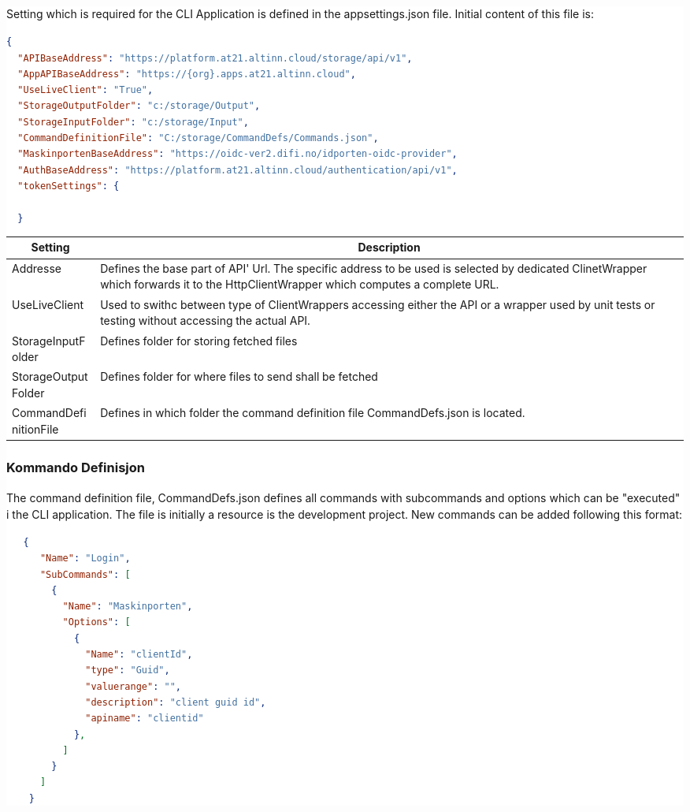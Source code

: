 Setting which is required for the CLI Application is defined in the appsettings.json file. Initial content of this file is:
```json
{
  "APIBaseAddress": "https://platform.at21.altinn.cloud/storage/api/v1",
  "AppAPIBaseAddress": "https://{org}.apps.at21.altinn.cloud",
  "UseLiveClient": "True",
  "StorageOutputFolder": "c:/storage/Output",
  "StorageInputFolder": "c:/storage/Input",
  "CommandDefinitionFile": "C:/storage/CommandDefs/Commands.json",
  "MaskinportenBaseAddress": "https://oidc-ver2.difi.no/idporten-oidc-provider",
  "AuthBaseAddress": "https://platform.at21.altinn.cloud/authentication/api/v1",
  "tokenSettings": {

  }
```

Setting               | Description 
--------------------  |-----------------------------------------
Addresse              |Defines the base part of API' Url. The specific address to be used is selected by dedicated ClinetWrapper which forwards it to the HttpClientWrapper which computes a complete URL.
UseLiveClient         |Used to swithc between type of ClientWrappers accessing either the API or a wrapper used by unit tests or testing without accessing the actual API. 
StorageInputFolder    |Defines folder for storing fetched files
StorageOutputFolder   |Defines folder for where files to send shall be fetched
CommandDefinitionFile |Defines in which folder the command definition file CommandDefs.json is located.

### Kommando Definisjon

The command definition file, CommandDefs.json defines all commands with subcommands and options which can be "executed" i the CLI application. The file is initially a resource is the development project. New commands can be added following this format:

```json
   {
      "Name": "Login",
      "SubCommands": [
        {
          "Name": "Maskinporten",
          "Options": [
            {
              "Name": "clientId",
              "type": "Guid",
              "valuerange": "",
              "description": "client guid id",
              "apiname": "clientid"
            },
          ]
        }
      ]
    }
```
